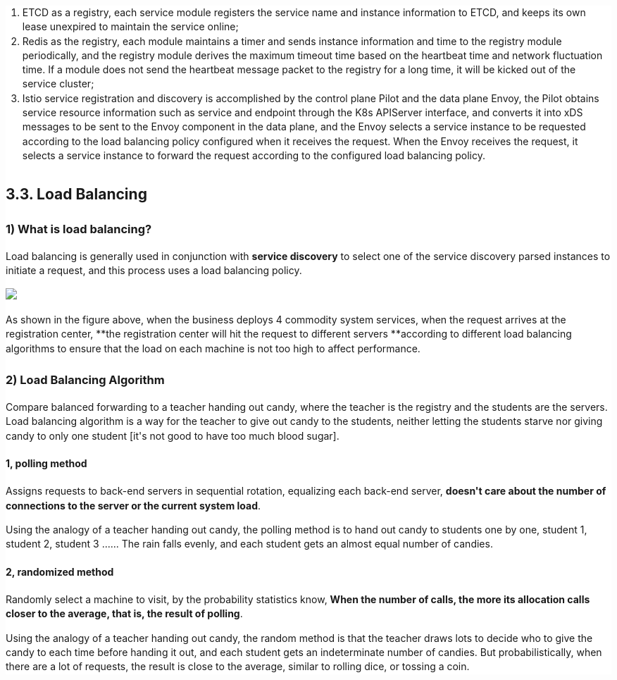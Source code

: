 1. ETCD as a registry, each service module registers the service name and instance information to ETCD, and keeps its own lease unexpired to maintain the service online;
2. Redis as the registry, each module maintains a timer and sends instance information and time to the registry module periodically, and the registry module derives the maximum timeout time based on the heartbeat time and network fluctuation time. If a module does not send the heartbeat message packet to the registry for a long time, it will be kicked out of the service cluster;
3. Istio service registration and discovery is accomplished by the control plane Pilot and the data plane Envoy, the Pilot obtains service resource information such as service and endpoint through the K8s APIServer interface, and converts it into xDS messages to be sent to the Envoy component in the data plane, and the Envoy selects a service instance to be requested according to the load balancing policy configured when it receives the request. When the Envoy receives the request, it selects a service instance to forward the request according to the configured load balancing policy.

## 3.3. Load Balancing

### 1) What is load balancing?

Load balancing is generally used in conjunction with **service discovery** to select one of the service discovery parsed instances to initiate a request, and this process uses a load balancing policy.

![](https://s2.loli.net/2023/11/07/zHJdRa3kUVMIBxL.webp)

As shown in the figure above, when the business deploys 4 commodity system services, when the request arrives at the registration center, **the registration center will hit the request to different servers **according to different load balancing algorithms to ensure that the load on each machine is not too high to affect performance.

### 2) Load Balancing Algorithm

Compare balanced forwarding to a teacher handing out candy, where the teacher is the registry and the students are the servers. Load balancing algorithm is a way for the teacher to give out candy to the students, neither letting the students starve nor giving candy to only one student [it's not good to have too much blood sugar].

#### **1, polling method**

Assigns requests to back-end servers in sequential rotation, equalizing each back-end server, **doesn't care about the number of connections to the server or the current system load**.

Using the analogy of a teacher handing out candy, the polling method is to hand out candy to students one by one, student 1, student 2, student 3 ...... The rain falls evenly, and each student gets an almost equal number of candies.

#### **2, randomized method**

Randomly select a machine to visit, by the probability statistics know, **When the number of calls, the more its allocation calls closer to the average, that is, the result of polling**.

Using the analogy of a teacher handing out candy, the random method is that the teacher draws lots to decide who to give the candy to each time before handing it out, and each student gets an indeterminate number of candies. But probabilistically, when there are a lot of requests, the result is close to the average, similar to rolling dice, or tossing a coin.
